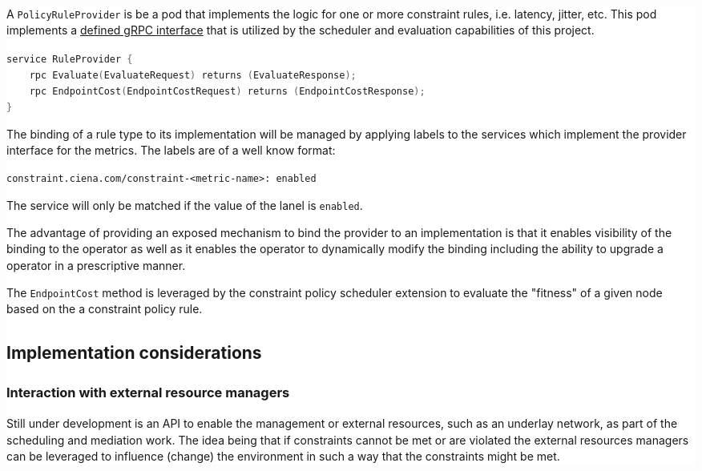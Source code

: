 A `PolicyRuleProvider` is be a pod that implements the logic for one or more
constraint rules, i.e. latency, jitter, etc. This pod implements a [defined
gRPC interface](./apis/ruleprovider.proto) that is utilized by the scheduler
and evaluation capabilities of this project.

```go
service RuleProvider {
    rpc Evaluate(EvaluateRequest) returns (EvaluateResponse);
    rpc EndpointCost(EndpointCostRequest) returns (EndpointCostResponse);
}
```

The binding of a rule type to its implementation will be managed by applying
labels to the services which implement the provider interface for the metrics.
The labels are of a well know format:

```
constraint.ciena.com/constraint-<metric-name>: enabled
```

The service will only be matched if the value of the lanel is `enabled`.

The advantage of providing an exposed mechanism to bind the provider to an
implementation is that it enables visibility of the binding to the operator as
well as it enables the operator to dynamically modify the binding including
the ability to upgrade a operator in a prescriptive manner.

The `EndpointCost` method is leveraged by the constraint policy scheduler
extension to evaluate the "fitness" of a given node based on the a 
constraint policy rule.

## Implementation considerations

### Interaction with external resource managers

Still under development is an API to enable the management or external
resources, such as an underlay network, as part of the scheduling and
mediation work. The idea being that if constraints cannot be met or are
violated the external resources managers can be leveraged to influence
(change) the environment in such a way that the constraints might be met.
